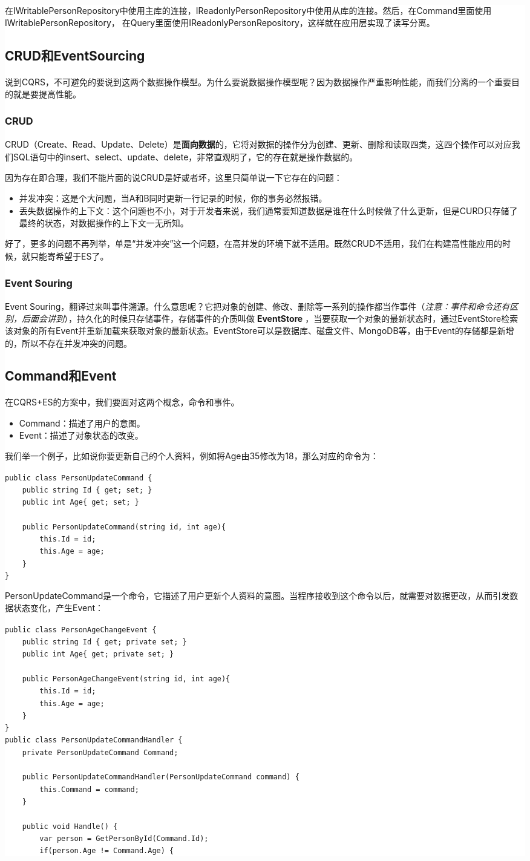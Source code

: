 在IWritablePersonRepository中使用主库的连接，IReadonlyPersonRepository中使用从库的连接。然后，在Command里面使用IWritablePersonRepository， 在Query里面使用IReadonlyPersonRepository，这样就在应用层实现了读写分离。

CRUD和EventSourcing
------------------

说到CQRS，不可避免的要说到这两个数据操作模型。为什么要说数据操作模型呢？因为数据操作严重影响性能，而我们分离的一个重要目的就是要提高性能。

### CRUD

CRUD（Create、Read、Update、Delete）是**面向数据**的，它将对数据的操作分为创建、更新、删除和读取四类，这四个操作可以对应我们SQL语句中的insert、select、update、delete，非常直观明了，它的存在就是操作数据的。

因为存在即合理，我们不能片面的说CRUD是好或者坏，这里只简单说一下它存在的问题：

* 并发冲突：这是个大问题，当A和B同时更新一行记录的时候，你的事务必然报错。
* 丢失数据操作的上下文：这个问题也不小，对于开发者来说，我们通常要知道数据是谁在什么时候做了什么更新，但是CURD只存储了最终的状态，对数据操作的上下文一无所知。

好了，更多的问题不再列举，单是“并发冲突”这一个问题，在高并发的环境下就不适用。既然CRUD不适用，我们在构建高性能应用的时候，就只能寄希望于ES了。

### Event Souring

Event Souring，翻译过来叫事件溯源。什么意思呢？它把对象的创建、修改、删除等一系列的操作都当作事件（_注意：事件和命令还有区别，后面会讲到_），持久化的时候只存储事件，存储事件的介质叫做 **EventStore** ，当要获取一个对象的最新状态时，通过EventStore检索该对象的所有Event并重新加载来获取对象的最新状态。EventStore可以是数据库、磁盘文件、MongoDB等，由于Event的存储都是新增的，所以不存在并发冲突的问题。

Command和Event
-------------

在CQRS+ES的方案中，我们要面对这两个概念，命令和事件。

* Command：描述了用户的意图。
* Event：描述了对象状态的改变。

我们举一个例子，比如说你要更新自己的个人资料，例如将Age由35修改为18，那么对应的命令为：

```
public class PersonUpdateCommand {
    public string Id { get; set; }
    public int Age{ get; set; }
    
    public PersonUpdateCommand(string id, int age){
        this.Id = id;
        this.Age = age;
    }
}
```

PersonUpdateCommand是一个命令，它描述了用户更新个人资料的意图。当程序接收到这个命令以后，就需要对数据更改，从而引发数据状态变化，产生Event：

```
public class PersonAgeChangeEvent {
    public string Id { get; private set; }
    public int Age{ get; private set; }
    
    public PersonAgeChangeEvent(string id, int age){
        this.Id = id;
        this.Age = age;
    }
}
public class PersonUpdateCommandHandler {
    private PersonUpdateCommand Command;
    
    public PersonUpdateCommandHandler(PersonUpdateCommand command) {
        this.Command = command;
    }
    
    public void Handle() {
        var person = GetPersonById(Command.Id);
        if(person.Age != Command.Age) {
```